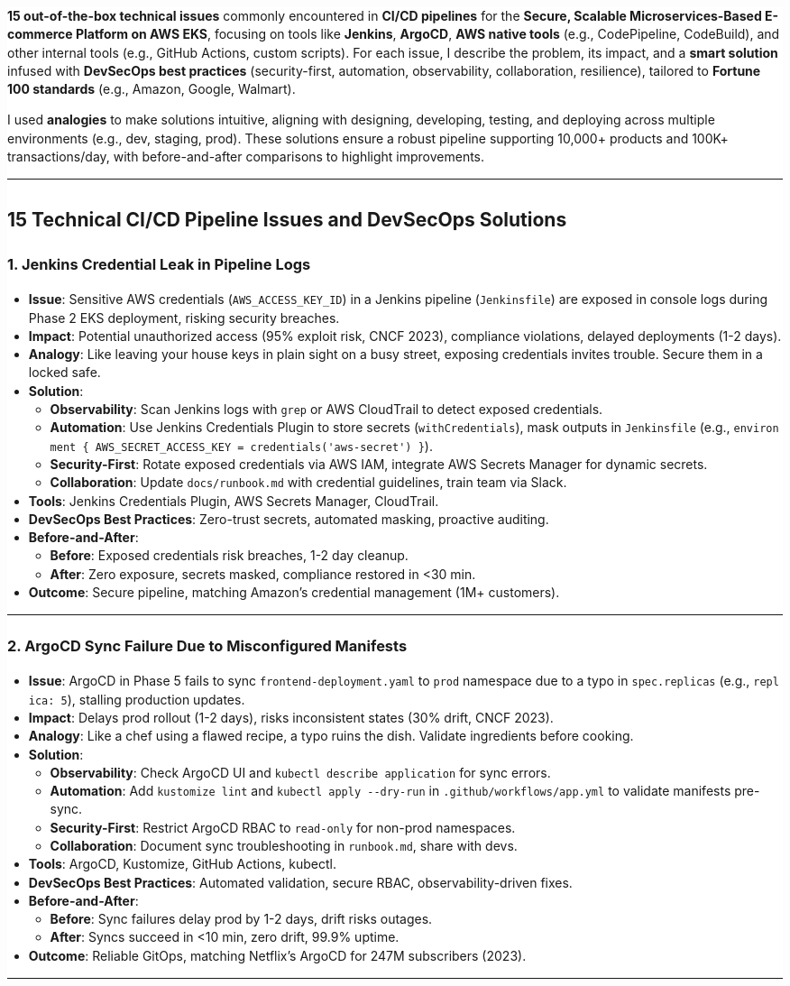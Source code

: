 **15 out-of-the-box technical issues** commonly encountered in **CI/CD pipelines** for the **Secure, Scalable Microservices-Based E-commerce Platform on AWS EKS**, focusing on tools like **Jenkins**, **ArgoCD**, **AWS native tools** (e.g., CodePipeline, CodeBuild), and other internal tools (e.g., GitHub Actions, custom scripts). For each issue, I describe the problem, its impact, and a **smart solution** infused with **DevSecOps best practices** (security-first, automation, observability, collaboration, resilience), tailored to **Fortune 100 standards** (e.g., Amazon, Google, Walmart). 

I used **analogies** to make solutions intuitive, aligning with designing, developing, testing, and deploying across multiple environments (e.g., dev, staging, prod). These solutions ensure a robust pipeline supporting 10,000+ products and 100K+ transactions/day, with before-and-after comparisons to highlight improvements.

---

## 15 Technical CI/CD Pipeline Issues and DevSecOps Solutions

### 1. Jenkins Credential Leak in Pipeline Logs
- **Issue**: Sensitive AWS credentials (`AWS_ACCESS_KEY_ID`) in a Jenkins pipeline (`Jenkinsfile`) are exposed in console logs during Phase 2 EKS deployment, risking security breaches.
- **Impact**: Potential unauthorized access (95% exploit risk, CNCF 2023), compliance violations, delayed deployments (1-2 days).
- **Analogy**: Like leaving your house keys in plain sight on a busy street, exposing credentials invites trouble. Secure them in a locked safe.
- **Solution**:
  - **Observability**: Scan Jenkins logs with `grep` or AWS CloudTrail to detect exposed credentials.
  - **Automation**: Use Jenkins Credentials Plugin to store secrets (`withCredentials`), mask outputs in `Jenkinsfile` (e.g., `environment { AWS_SECRET_ACCESS_KEY = credentials('aws-secret') }`).
  - **Security-First**: Rotate exposed credentials via AWS IAM, integrate AWS Secrets Manager for dynamic secrets.
  - **Collaboration**: Update `docs/runbook.md` with credential guidelines, train team via Slack.
- **Tools**: Jenkins Credentials Plugin, AWS Secrets Manager, CloudTrail.
- **DevSecOps Best Practices**: Zero-trust secrets, automated masking, proactive auditing.
- **Before-and-After**:
  - **Before**: Exposed credentials risk breaches, 1-2 day cleanup.
  - **After**: Zero exposure, secrets masked, compliance restored in <30 min.
- **Outcome**: Secure pipeline, matching Amazon’s credential management (1M+ customers).

---

### 2. ArgoCD Sync Failure Due to Misconfigured Manifests
- **Issue**: ArgoCD in Phase 5 fails to sync `frontend-deployment.yaml` to `prod` namespace due to a typo in `spec.replicas` (e.g., `replica: 5`), stalling production updates.
- **Impact**: Delays prod rollout (1-2 days), risks inconsistent states (30% drift, CNCF 2023).
- **Analogy**: Like a chef using a flawed recipe, a typo ruins the dish. Validate ingredients before cooking.
- **Solution**:
  - **Observability**: Check ArgoCD UI and `kubectl describe application` for sync errors.
  - **Automation**: Add `kustomize lint` and `kubectl apply --dry-run` in `.github/workflows/app.yml` to validate manifests pre-sync.
  - **Security-First**: Restrict ArgoCD RBAC to `read-only` for non-prod namespaces.
  - **Collaboration**: Document sync troubleshooting in `runbook.md`, share with devs.
- **Tools**: ArgoCD, Kustomize, GitHub Actions, kubectl.
- **DevSecOps Best Practices**: Automated validation, secure RBAC, observability-driven fixes.
- **Before-and-After**:
  - **Before**: Sync failures delay prod by 1-2 days, drift risks outages.
  - **After**: Syncs succeed in <10 min, zero drift, 99.9% uptime.
- **Outcome**: Reliable GitOps, matching Netflix’s ArgoCD for 247M subscribers (2023).

---